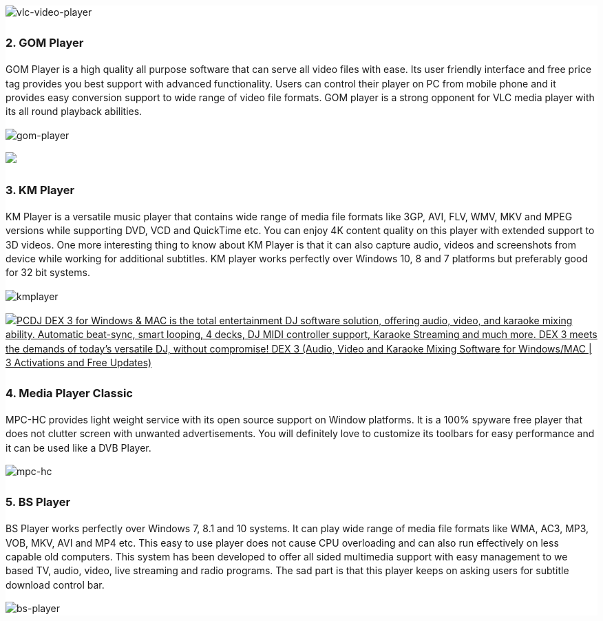 ![vlc-video-player](https://images.wondershare.com/filmora/article-images/vlc-video-player.jpg)

### 2\. GOM Player

GOM Player is a high quality all purpose software that can serve all video files with ease. Its user friendly interface and free price tag provides you best support with advanced functionality. Users can control their player on PC from mobile phone and it provides easy conversion support to wide range of video file formats. GOM player is a strong opponent for VLC media player with its all round playback abilities.

![gom-player](https://images.wondershare.com/filmora/article-images/gom-player.jpg)


<a href="https://store.nero.com/order/checkout.php?PRODS=42570605&QTY=1&AFFILIATE=108875&CART=1"><img src="http://cdnwww.nero.com/nero-com-wAssets/img/banners/2023/usbXcopy/Nero_USB_x_copy_Screen_2.png" border="0"></a>

### 3\. KM Player

KM Player is a versatile music player that contains wide range of media file formats like 3GP, AVI, FLV, WMV, MKV and MPEG versions while supporting DVD, VCD and QuickTime etc. You can enjoy 4K content quality on this player with extended support to 3D videos. One more interesting thing to know about KM Player is that it can also capture audio, videos and screenshots from device while working for additional subtitles. KM player works perfectly over Windows 10, 8 and 7 platforms but preferably good for 32 bit systems.

![kmplayer](https://images.wondershare.com/filmora/article-images/kmplayer.jpg)


<a href="https://shop.pcdj.com/order/checkout.php?PRODS=4698824&QTY=1&AFFILIATE=108875&CART=1"> <img src="https://secure.avangate.com/images/merchant/47f4b6321e9fd8e8f7326a6adc1a7c1e/products/dex3pro-screenshot-homepage.png" border="0">PCDJ DEX 3 for Windows & MAC is the total entertainment DJ software solution, offering audio, video, and karaoke mixing ability. Automatic beat-sync, smart looping, 4 decks, DJ MIDI controller support, Karaoke Streaming and much more. 
DEX 3 meets the demands of today’s versatile DJ, without compromise! 
DEX 3 (Audio, Video and Karaoke Mixing Software for Windows/MAC | 3 Activations and Free Updates)</a>

### 4\. Media Player Classic

MPC-HC provides light weight service with its open source support on Window platforms. It is a 100% spyware free player that does not clutter screen with unwanted advertisements. You will definitely love to customize its toolbars for easy performance and it can be used like a DVB Player.

![mpc-hc](https://images.wondershare.com/filmora/article-images/mpc-hc.jpg)

### 5\. BS Player

BS Player works perfectly over Windows 7, 8.1 and 10 systems. It can play wide range of media file formats like WMA, AC3, MP3, VOB, MKV, AVI and MP4 etc. This easy to use player does not cause CPU overloading and can also run effectively on less capable old computers. This system has been developed to offer all sided multimedia support with easy management to we based TV, audio, video, live streaming and radio programs. The sad part is that this player keeps on asking users for subtitle download control bar.

![bs-player](https://images.wondershare.com/filmora/article-images/bs-player.jpg)

